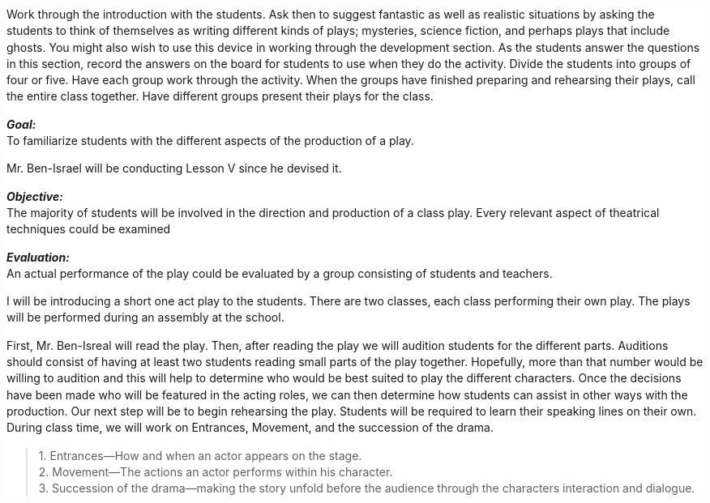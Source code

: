   Work through the introduction with the students. Ask then to suggest fantastic as well as realistic situations by asking the students to think of themselves as writing different kinds of plays; mysteries, science fiction, and perhaps plays that include ghosts. You might also wish to use this device in working through the development section. As the students answer the questions in this section, record the answers on the board for students to use when they do the activity. Divide the students into groups of four or five. Have each group work through the activity. When the groups have finished preparing and rehearsing their plays, call the entire class together. Have different groups present their plays for the class.
 </p>
<p>
  <b>
   <i>
    Goal:
   </i>
  </b>
  <br/>
  To familiarize students with the different aspects of the production of a play.
 </p>
 <p>
  Mr. Ben-Israel will be conducting Lesson V since he devised it.
 </p>
<p>
  <b>
   <i>
    Objective:
   </i>
  </b>
  <br/>
  The majority of students will be involved in the direction and production of a class play. Every relevant aspect of theatrical techniques could be examined
 </p>
<p>
  <b>
   <i>
    Evaluation:
   </i>
  </b>
  <br/>
  An actual performance of the play could be evaluated by a group consisting of students and teachers.
 </p>
 <p>
  I will be introducing a short one act play to the students. There are two classes, each class performing their own play. The plays will be performed during an assembly at the school.
 </p>
 <p>
  First, Mr. Ben-Isreal will read the play. Then, after reading the play we will audition students for the different parts. Auditions should consist of having at least two students reading small parts of the play together. Hopefully, more than that number would be willing to audition and this will help to determine who would be best suited to play the different characters. Once the decisions have been made who will be featured in the acting roles, we can then determine how students can assist in other ways with the production. Our next step will be to begin rehearsing the play. Students will be required to learn their speaking lines on their own. During class time, we will work on Entrances, Movement, and the succession of the drama.
 </p>
<blockquote>
  <dl>
   <dt>
    1. Entrances—How and when an actor appears on the stage.
    <dt>
     2. Movement—The actions an actor performs within his character.
     <dt>
      3. Succession of the drama—making the story unfold before the audience through the characters interaction and dialogue.